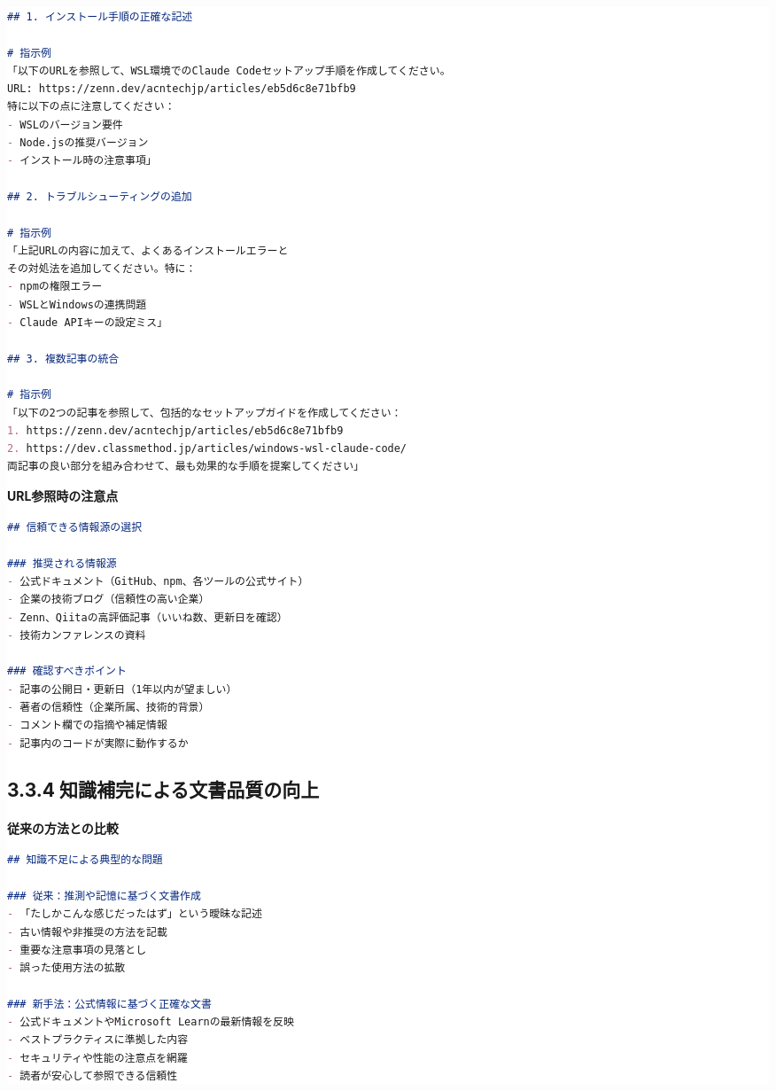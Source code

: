 ```markdown
## 1. インストール手順の正確な記述

# 指示例
「以下のURLを参照して、WSL環境でのClaude Codeセットアップ手順を作成してください。
URL: https://zenn.dev/acntechjp/articles/eb5d6c8e71bfb9
特に以下の点に注意してください：
- WSLのバージョン要件
- Node.jsの推奨バージョン
- インストール時の注意事項」

## 2. トラブルシューティングの追加

# 指示例
「上記URLの内容に加えて、よくあるインストールエラーと
その対処法を追加してください。特に：
- npmの権限エラー
- WSLとWindowsの連携問題
- Claude APIキーの設定ミス」

## 3. 複数記事の統合

# 指示例
「以下の2つの記事を参照して、包括的なセットアップガイドを作成してください：
1. https://zenn.dev/acntechjp/articles/eb5d6c8e71bfb9
2. https://dev.classmethod.jp/articles/windows-wsl-claude-code/
両記事の良い部分を組み合わせて、最も効果的な手順を提案してください」
```

**URL参照時の注意点**

```markdown
## 信頼できる情報源の選択

### 推奨される情報源
- 公式ドキュメント（GitHub、npm、各ツールの公式サイト）
- 企業の技術ブログ（信頼性の高い企業）
- Zenn、Qiitaの高評価記事（いいね数、更新日を確認）
- 技術カンファレンスの資料

### 確認すべきポイント
- 記事の公開日・更新日（1年以内が望ましい）
- 著者の信頼性（企業所属、技術的背景）
- コメント欄での指摘や補足情報
- 記事内のコードが実際に動作するか
```

## 3.3.4 知識補完による文書品質の向上

**従来の方法との比較**

```markdown
## 知識不足による典型的な問題

### 従来：推測や記憶に基づく文書作成
- 「たしかこんな感じだったはず」という曖昧な記述
- 古い情報や非推奨の方法を記載
- 重要な注意事項の見落とし
- 誤った使用方法の拡散

### 新手法：公式情報に基づく正確な文書
- 公式ドキュメントやMicrosoft Learnの最新情報を反映
- ベストプラクティスに準拠した内容
- セキュリティや性能の注意点を網羅
- 読者が安心して参照できる信頼性
```